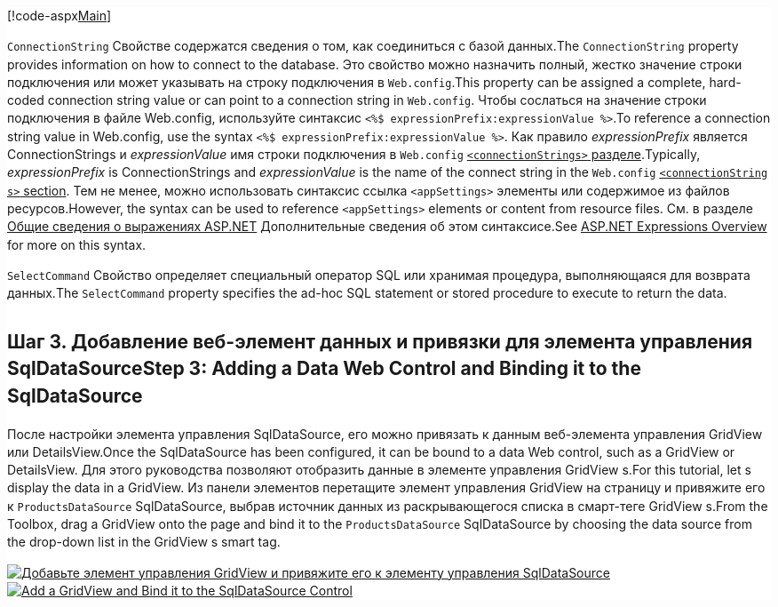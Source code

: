 
[!code-aspx[Main](querying-data-with-the-sqldatasource-control-cs/samples/sample2.aspx)]

<span data-ttu-id="a1b20-194">`ConnectionString` Свойстве содержатся сведения о том, как соединиться с базой данных.</span><span class="sxs-lookup"><span data-stu-id="a1b20-194">The `ConnectionString` property provides information on how to connect to the database.</span></span> <span data-ttu-id="a1b20-195">Это свойство можно назначить полный, жестко значение строки подключения или может указывать на строку подключения в `Web.config`.</span><span class="sxs-lookup"><span data-stu-id="a1b20-195">This property can be assigned a complete, hard-coded connection string value or can point to a connection string in `Web.config`.</span></span> <span data-ttu-id="a1b20-196">Чтобы сослаться на значение строки подключения в файле Web.config, используйте синтаксис `<%$ expressionPrefix:expressionValue %>`.</span><span class="sxs-lookup"><span data-stu-id="a1b20-196">To reference a connection string value in Web.config, use the syntax `<%$ expressionPrefix:expressionValue %>`.</span></span> <span data-ttu-id="a1b20-197">Как правило *expressionPrefix* является ConnectionStrings и *expressionValue* имя строки подключения в `Web.config` [ `<connectionStrings>` разделе](https://msdn.microsoft.com/library/bf7sd233.aspx).</span><span class="sxs-lookup"><span data-stu-id="a1b20-197">Typically, *expressionPrefix* is ConnectionStrings and *expressionValue* is the name of the connect string in the `Web.config` [`<connectionStrings>` section](https://msdn.microsoft.com/library/bf7sd233.aspx).</span></span> <span data-ttu-id="a1b20-198">Тем не менее, можно использовать синтаксис ссылка `<appSettings>` элементы или содержимое из файлов ресурсов.</span><span class="sxs-lookup"><span data-stu-id="a1b20-198">However, the syntax can be used to reference `<appSettings>` elements or content from resource files.</span></span> <span data-ttu-id="a1b20-199">См. в разделе [Общие сведения о выражениях ASP.NET](https://msdn.microsoft.com/library/d5bd1tad.aspx) Дополнительные сведения об этом синтаксисе.</span><span class="sxs-lookup"><span data-stu-id="a1b20-199">See [ASP.NET Expressions Overview](https://msdn.microsoft.com/library/d5bd1tad.aspx) for more on this syntax.</span></span>

<span data-ttu-id="a1b20-200">`SelectCommand` Свойство определяет специальный оператор SQL или хранимая процедура, выполняющаяся для возврата данных.</span><span class="sxs-lookup"><span data-stu-id="a1b20-200">The `SelectCommand` property specifies the ad-hoc SQL statement or stored procedure to execute to return the data.</span></span>

## <a name="step-3-adding-a-data-web-control-and-binding-it-to-the-sqldatasource"></a><span data-ttu-id="a1b20-201">Шаг 3. Добавление веб-элемент данных и привязки для элемента управления SqlDataSource</span><span class="sxs-lookup"><span data-stu-id="a1b20-201">Step 3: Adding a Data Web Control and Binding it to the SqlDataSource</span></span>

<span data-ttu-id="a1b20-202">После настройки элемента управления SqlDataSource, его можно привязать к данным веб-элемента управления GridView или DetailsView.</span><span class="sxs-lookup"><span data-stu-id="a1b20-202">Once the SqlDataSource has been configured, it can be bound to a data Web control, such as a GridView or DetailsView.</span></span> <span data-ttu-id="a1b20-203">Для этого руководства позволяют отобразить данные в элементе управления GridView s.</span><span class="sxs-lookup"><span data-stu-id="a1b20-203">For this tutorial, let s display the data in a GridView.</span></span> <span data-ttu-id="a1b20-204">Из панели элементов перетащите элемент управления GridView на страницу и привяжите его к `ProductsDataSource` SqlDataSource, выбрав источник данных из раскрывающегося списка в смарт-теге GridView s.</span><span class="sxs-lookup"><span data-stu-id="a1b20-204">From the Toolbox, drag a GridView onto the page and bind it to the `ProductsDataSource` SqlDataSource by choosing the data source from the drop-down list in the GridView s smart tag.</span></span>


<span data-ttu-id="a1b20-205">[![Добавьте элемент управления GridView и привяжите его к элементу управления SqlDataSource](querying-data-with-the-sqldatasource-control-cs/_static/image13.gif)](querying-data-with-the-sqldatasource-control-cs/_static/image12.gif)</span><span class="sxs-lookup"><span data-stu-id="a1b20-205">[![Add a GridView and Bind it to the SqlDataSource Control](querying-data-with-the-sqldatasource-control-cs/_static/image13.gif)](querying-data-with-the-sqldatasource-control-cs/_static/image12.gif)</span></span>
